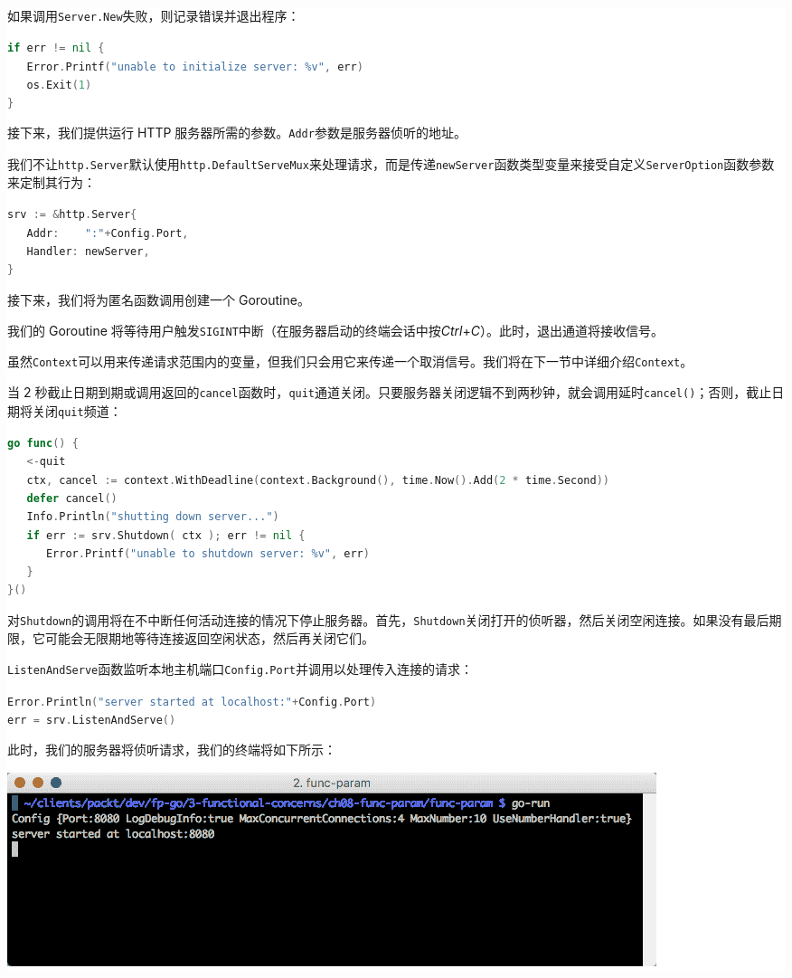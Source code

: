 如果调用`Server.New`失败，则记录错误并退出程序：

```go
if err != nil {
   Error.Printf("unable to initialize server: %v", err)
   os.Exit(1)
}
```

接下来，我们提供运行 HTTP 服务器所需的参数。`Addr`参数是服务器侦听的地址。

我们不让`http.Server`默认使用`http.DefaultServeMux`来处理请求，而是传递`newServer`函数类型变量来接受自定义`ServerOption`函数参数来定制其行为：

```go
srv := &http.Server{
   Addr:    ":"+Config.Port,
   Handler: newServer,
}
```

接下来，我们将为匿名函数调用创建一个 Goroutine。

我们的 Goroutine 将等待用户触发`SIGINT`中断（在服务器启动的终端会话中按*Ctrl*+*C*）。此时，退出通道将接收信号。

虽然`Context`可以用来传递请求范围内的变量，但我们只会用它来传递一个取消信号。我们将在下一节中详细介绍`Context`。

当 2 秒截止日期到期或调用返回的`cancel`函数时，`quit`通道关闭。只要服务器关闭逻辑不到两秒钟，就会调用延时`cancel()`；否则，截止日期将关闭`quit`频道：

```go
go func() {
   <-quit
   ctx, cancel := context.WithDeadline(context.Background(), time.Now().Add(2 * time.Second))
   defer cancel()
   Info.Println("shutting down server...")
   if err := srv.Shutdown( ctx ); err != nil {
      Error.Printf("unable to shutdown server: %v", err)
   }
}()
```

对`Shutdown`的调用将在不中断任何活动连接的情况下停止服务器。首先，`Shutdown`关闭打开的侦听器，然后关闭空闲连接。如果没有最后期限，它可能会无限期地等待连接返回空闲状态，然后再关闭它们。

`ListenAndServe`函数监听本地主机端口`Config.Port`并调用以处理传入连接的请求：

```go
Error.Println("server started at localhost:"+Config.Port)
err = srv.ListenAndServe()
```

此时，我们的服务器将侦听请求，我们的终端将如下所示：

![](img/5ad4327e-c548-4b7b-9ea9-4ca0a041af18.png)
